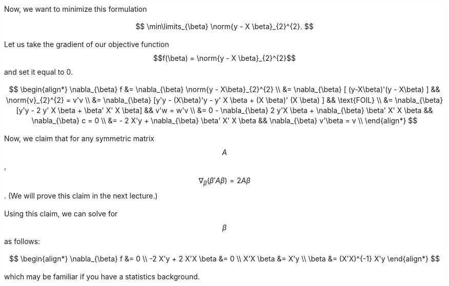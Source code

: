 Now, we want to minimize this formulation

$$
\min\limits_{\beta} \norm{y - X \beta}_{2}^{2}.
$$

Let us take the gradient of our objective function $$f(\beta) = \norm{y - X
\beta}_{2}^{2}$$ and set it equal to 0.

$$
\begin{align*}
\nabla_{\beta} f &= \nabla_{\beta} \norm{y - X\beta}_{2}^{2} \\
                 &= \nabla_{\beta} [ (y-X\beta)'(y - X\beta) ] && \norm{v}_{2}^{2} = v'v \\
                 &= \nabla_{\beta} [y'y - (X\beta)'y - y' X \beta + (X \beta)' (X \beta) ] && \text{FOIL} \\
                 &= \nabla_{\beta} [y'y - 2 y' X \beta + \beta' X' X \beta] && v'w = w'v \\
                 &= 0 - \nabla_{\beta} 2 y'X \beta + \nabla_{\beta} \beta' X' X \beta && \nabla_{\beta} c = 0 \\
                 &= - 2 X'y + \nabla_{\beta} \beta' X' X \beta && \nabla_{\beta} v'\beta = v \\
\end{align*}
$$

Now, we claim that for any symmetric matrix $$A$$, $$\nabla_{\beta} (\beta ' A
\beta) = 2A \beta$$. (We will prove this claim in the next lecture.)

Using this claim, we can solve for $$\beta$$ as follows:

$$
\begin{align*}
\nabla_{\beta} f &= 0 \\
-2 X'y + 2 X'X \beta &= 0 \\
X'X \beta &= X'y \\
\beta &= (X'X)^{-1} X'y
\end{align*}
$$

which may be familiar if you have a statistics background.


